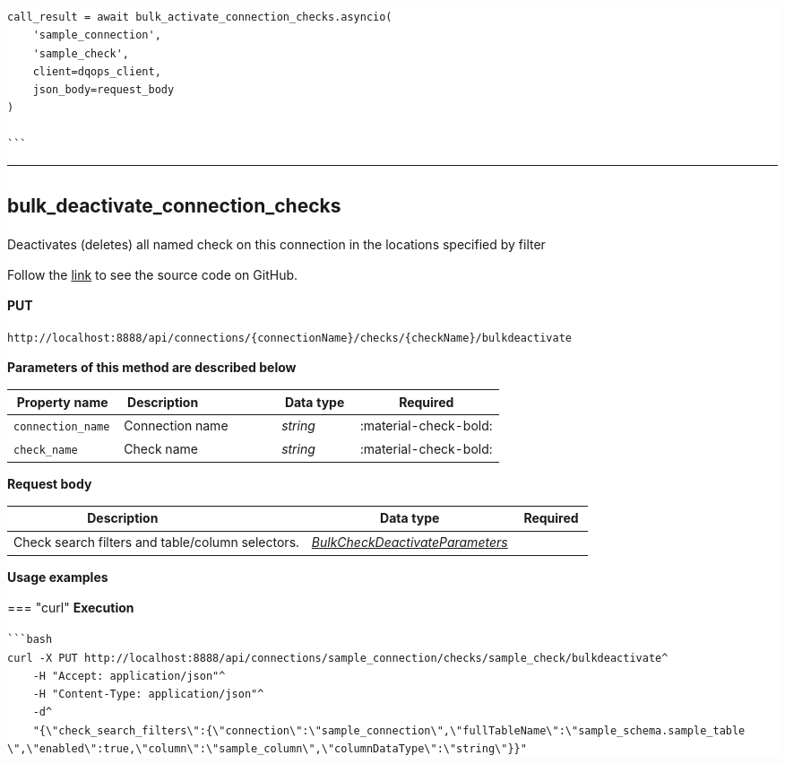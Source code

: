 	call_result = await bulk_activate_connection_checks.asyncio(
	    'sample_connection',
	    'sample_check',
	    client=dqops_client,
	    json_body=request_body
	)
	
    ```

    



___
## bulk_deactivate_connection_checks
Deactivates (deletes) all named check on this connection in the locations specified by filter

Follow the [link](https://github.com/dqops/dqo/blob/develop/distribution/python/dqops/client/api/connections/bulk_deactivate_connection_checks.py) to see the source code on GitHub.


**PUT**
```
http://localhost:8888/api/connections/{connectionName}/checks/{checkName}/bulkdeactivate
```



**Parameters of this method are described below**

|&nbsp;Property&nbsp;name&nbsp;|&nbsp;Description&nbsp;&nbsp;&nbsp;&nbsp;&nbsp;&nbsp;&nbsp;&nbsp;&nbsp;&nbsp;&nbsp;&nbsp;&nbsp;&nbsp;&nbsp;&nbsp;&nbsp;&nbsp;&nbsp;&nbsp;&nbsp;|&nbsp;Data&nbsp;type&nbsp;|&nbsp;Required&nbsp;|
|---------------|---------------------------------|-----------|-----------------|
|<span class="no-wrap-code">`connection_name`</span>|Connection name|*string*|:material-check-bold:|
|<span class="no-wrap-code">`check_name`</span>|Check name|*string*|:material-check-bold:|




**Request body**

|&nbsp;Description&nbsp;&nbsp;&nbsp;&nbsp;&nbsp;&nbsp;&nbsp;&nbsp;&nbsp;&nbsp;&nbsp;&nbsp;&nbsp;&nbsp;&nbsp;&nbsp;&nbsp;&nbsp;&nbsp;&nbsp;&nbsp;|&nbsp;Data&nbsp;type&nbsp;|&nbsp;Required&nbsp;|
|---------------------------------|-----------|-----------------|
|Check search filters and table/column selectors.|*[BulkCheckDeactivateParameters](../models/connections.md#bulkcheckdeactivateparameters)*| |




**Usage examples**


=== "curl"
    **Execution**

    ```bash
    curl -X PUT http://localhost:8888/api/connections/sample_connection/checks/sample_check/bulkdeactivate^
		-H "Accept: application/json"^
		-H "Content-Type: application/json"^
		-d^
		"{\"check_search_filters\":{\"connection\":\"sample_connection\",\"fullTableName\":\"sample_schema.sample_table\",\"enabled\":true,\"column\":\"sample_column\",\"columnDataType\":\"string\"}}"
	
